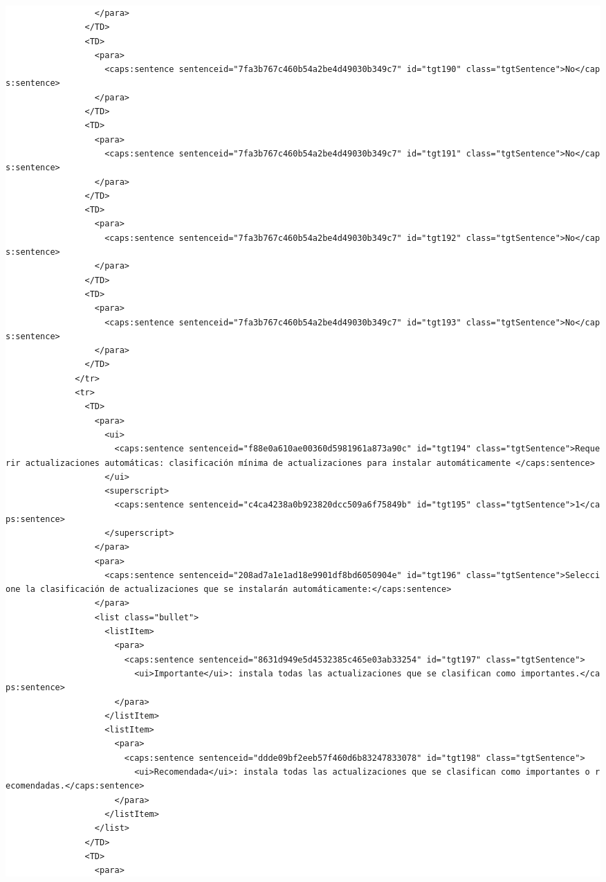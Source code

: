                      </para>
                    </TD>
                    <TD>
                      <para>
                        <caps:sentence sentenceid="7fa3b767c460b54a2be4d49030b349c7" id="tgt190" class="tgtSentence">No</caps:sentence>
                      </para>
                    </TD>
                    <TD>
                      <para>
                        <caps:sentence sentenceid="7fa3b767c460b54a2be4d49030b349c7" id="tgt191" class="tgtSentence">No</caps:sentence>
                      </para>
                    </TD>
                    <TD>
                      <para>
                        <caps:sentence sentenceid="7fa3b767c460b54a2be4d49030b349c7" id="tgt192" class="tgtSentence">No</caps:sentence>
                      </para>
                    </TD>
                    <TD>
                      <para>
                        <caps:sentence sentenceid="7fa3b767c460b54a2be4d49030b349c7" id="tgt193" class="tgtSentence">No</caps:sentence>
                      </para>
                    </TD>
                  </tr>
                  <tr>
                    <TD>
                      <para>
                        <ui>
                          <caps:sentence sentenceid="f88e0a610ae00360d5981961a873a90c" id="tgt194" class="tgtSentence">Requerir actualizaciones automáticas: clasificación mínima de actualizaciones para instalar automáticamente </caps:sentence>
                        </ui>
                        <superscript>
                          <caps:sentence sentenceid="c4ca4238a0b923820dcc509a6f75849b" id="tgt195" class="tgtSentence">1</caps:sentence>
                        </superscript>
                      </para>
                      <para>
                        <caps:sentence sentenceid="208ad7a1e1ad18e9901df8bd6050904e" id="tgt196" class="tgtSentence">Seleccione la clasificación de actualizaciones que se instalarán automáticamente:</caps:sentence>
                      </para>
                      <list class="bullet">
                        <listItem>
                          <para>
                            <caps:sentence sentenceid="8631d949e5d4532385c465e03ab33254" id="tgt197" class="tgtSentence">
                              <ui>Importante</ui>: instala todas las actualizaciones que se clasifican como importantes.</caps:sentence>
                          </para>
                        </listItem>
                        <listItem>
                          <para>
                            <caps:sentence sentenceid="ddde09bf2eeb57f460d6b83247833078" id="tgt198" class="tgtSentence">
                              <ui>Recomendada</ui>: instala todas las actualizaciones que se clasifican como importantes o recomendadas.</caps:sentence>
                          </para>
                        </listItem>
                      </list>
                    </TD>
                    <TD>
                      <para>